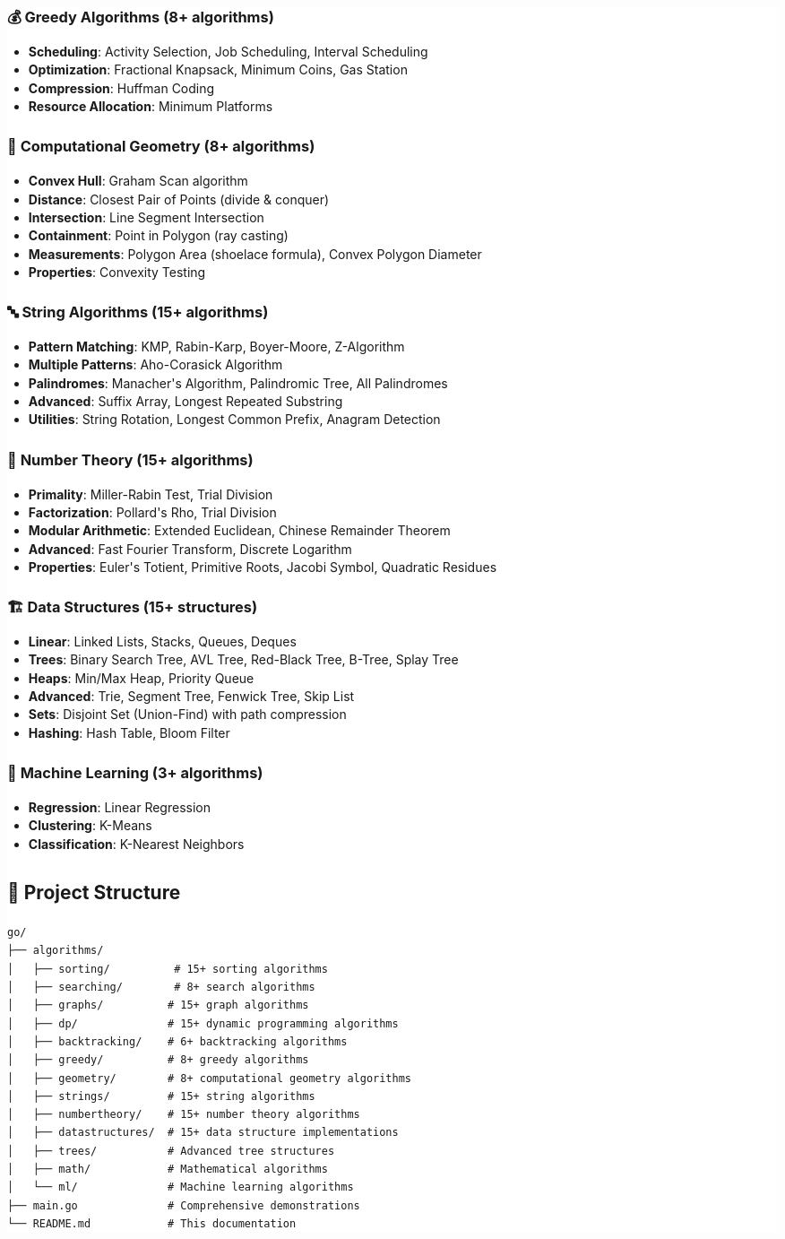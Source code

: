 ### 💰 **Greedy Algorithms** (8+ algorithms)
- **Scheduling**: Activity Selection, Job Scheduling, Interval Scheduling
- **Optimization**: Fractional Knapsack, Minimum Coins, Gas Station
- **Compression**: Huffman Coding
- **Resource Allocation**: Minimum Platforms

### 📐 **Computational Geometry** (8+ algorithms)
- **Convex Hull**: Graham Scan algorithm
- **Distance**: Closest Pair of Points (divide & conquer)
- **Intersection**: Line Segment Intersection
- **Containment**: Point in Polygon (ray casting)
- **Measurements**: Polygon Area (shoelace formula), Convex Polygon Diameter
- **Properties**: Convexity Testing

### 🔤 **String Algorithms** (15+ algorithms)
- **Pattern Matching**: KMP, Rabin-Karp, Boyer-Moore, Z-Algorithm
- **Multiple Patterns**: Aho-Corasick Algorithm
- **Palindromes**: Manacher's Algorithm, Palindromic Tree, All Palindromes
- **Advanced**: Suffix Array, Longest Repeated Substring
- **Utilities**: String Rotation, Longest Common Prefix, Anagram Detection

### 🔢 **Number Theory** (15+ algorithms)
- **Primality**: Miller-Rabin Test, Trial Division
- **Factorization**: Pollard's Rho, Trial Division
- **Modular Arithmetic**: Extended Euclidean, Chinese Remainder Theorem
- **Advanced**: Fast Fourier Transform, Discrete Logarithm
- **Properties**: Euler's Totient, Primitive Roots, Jacobi Symbol, Quadratic Residues

### 🏗️ **Data Structures** (15+ structures)
- **Linear**: Linked Lists, Stacks, Queues, Deques
- **Trees**: Binary Search Tree, AVL Tree, Red-Black Tree, B-Tree, Splay Tree
- **Heaps**: Min/Max Heap, Priority Queue
- **Advanced**: Trie, Segment Tree, Fenwick Tree, Skip List
- **Sets**: Disjoint Set (Union-Find) with path compression
- **Hashing**: Hash Table, Bloom Filter

### 🤖 **Machine Learning** (3+ algorithms)
- **Regression**: Linear Regression
- **Clustering**: K-Means
- **Classification**: K-Nearest Neighbors

## 📁 **Project Structure**

```
go/
├── algorithms/
│   ├── sorting/          # 15+ sorting algorithms
│   ├── searching/        # 8+ search algorithms
│   ├── graphs/          # 15+ graph algorithms
│   ├── dp/              # 15+ dynamic programming algorithms
│   ├── backtracking/    # 6+ backtracking algorithms
│   ├── greedy/          # 8+ greedy algorithms
│   ├── geometry/        # 8+ computational geometry algorithms
│   ├── strings/         # 15+ string algorithms
│   ├── numbertheory/    # 15+ number theory algorithms
│   ├── datastructures/  # 15+ data structure implementations
│   ├── trees/           # Advanced tree structures
│   ├── math/            # Mathematical algorithms
│   └── ml/              # Machine learning algorithms
├── main.go              # Comprehensive demonstrations
└── README.md            # This documentation
```